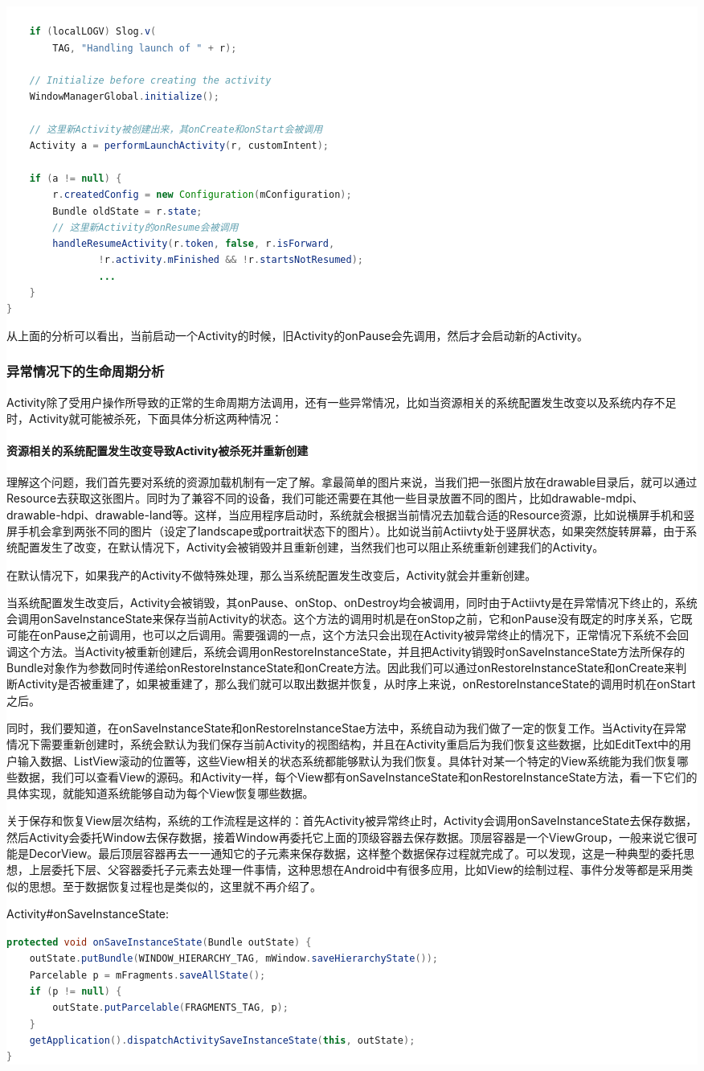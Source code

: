 ```java

    if (localLOGV) Slog.v(
        TAG, "Handling launch of " + r);

    // Initialize before creating the activity
    WindowManagerGlobal.initialize();

    // 这里新Activity被创建出来，其onCreate和onStart会被调用
    Activity a = performLaunchActivity(r, customIntent);

    if (a != null) {
        r.createdConfig = new Configuration(mConfiguration);
        Bundle oldState = r.state;
        // 这里新Activity的onResume会被调用
        handleResumeActivity(r.token, false, r.isForward,
                !r.activity.mFinished && !r.startsNotResumed);
                ...
    }
}
```

从上面的分析可以看出，当前启动一个Activity的时候，旧Activity的onPause会先调用，然后才会启动新的Activity。


### 异常情况下的生命周期分析

Activity除了受用户操作所导致的正常的生命周期方法调用，还有一些异常情况，比如当资源相关的系统配置发生改变以及系统内存不足时，Activity就可能被杀死，下面具体分析这两种情况：

#### 资源相关的系统配置发生改变导致Activity被杀死并重新创建

理解这个问题，我们首先要对系统的资源加载机制有一定了解。拿最简单的图片来说，当我们把一张图片放在drawable目录后，就可以通过Resource去获取这张图片。同时为了兼容不同的设备，我们可能还需要在其他一些目录放置不同的图片，比如drawable-mdpi、drawable-hdpi、drawable-land等。这样，当应用程序启动时，系统就会根据当前情况去加载合适的Resource资源，比如说横屏手机和竖屏手机会拿到两张不同的图片（设定了landscape或portrait状态下的图片）。比如说当前Actiivty处于竖屏状态，如果突然旋转屏幕，由于系统配置发生了改变，在默认情况下，Activity会被销毁并且重新创建，当然我们也可以阻止系统重新创建我们的Activity。

在默认情况下，如果我产的Activity不做特殊处理，那么当系统配置发生改变后，Activity就会并重新创建。

当系统配置发生改变后，Activity会被销毁，其onPause、onStop、onDestroy均会被调用，同时由于Actiivty是在异常情况下终止的，系统会调用onSaveInstanceState来保存当前Activity的状态。这个方法的调用时机是在onStop之前，它和onPause没有既定的时序关系，它既可能在onPause之前调用，也可以之后调用。需要强调的一点，这个方法只会出现在Activity被异常终止的情况下，正常情况下系统不会回调这个方法。当Activity被重新创建后，系统会调用onRestoreInstanceState，并且把Activity销毁时onSaveInstanceState方法所保存的Bundle对象作为参数同时传递给onRestoreInstanceState和onCreate方法。因此我们可以通过onRestoreInstanceState和onCreate来判断Activity是否被重建了，如果被重建了，那么我们就可以取出数据并恢复，从时序上来说，onRestoreInstanceState的调用时机在onStart之后。

同时，我们要知道，在onSaveInstanceState和onRestoreInstanceStae方法中，系统自动为我们做了一定的恢复工作。当Activity在异常情况下需要重新创建时，系统会默认为我们保存当前Activity的视图结构，并且在Activity重启后为我们恢复这些数据，比如EditText中的用户输入数据、ListView滚动的位置等，这些View相关的状态系统都能够默认为我们恢复。具体针对某一个特定的View系统能为我们恢复哪些数据，我们可以查看View的源码。和Activity一样，每个View都有onSaveInstanceState和onRestoreInstanceState方法，看一下它们的具体实现，就能知道系统能够自动为每个View恢复哪些数据。

关于保存和恢复View层次结构，系统的工作流程是这样的：首先Activity被异常终止时，Activity会调用onSaveInstanceState去保存数据，然后Activity会委托Window去保存数据，接着Window再委托它上面的顶级容器去保存数据。顶层容器是一个ViewGroup，一般来说它很可能是DecorView。最后顶层容器再去一一通知它的子元素来保存数据，这样整个数据保存过程就完成了。可以发现，这是一种典型的委托思想，上层委托下层、父容器委托子元素去处理一件事情，这种思想在Android中有很多应用，比如View的绘制过程、事件分发等都是采用类似的思想。至于数据恢复过程也是类似的，这里就不再介绍了。

Activity#onSaveInstanceState:
```java
protected void onSaveInstanceState(Bundle outState) {
    outState.putBundle(WINDOW_HIERARCHY_TAG, mWindow.saveHierarchyState());
    Parcelable p = mFragments.saveAllState();
    if (p != null) {
        outState.putParcelable(FRAGMENTS_TAG, p);
    }
    getApplication().dispatchActivitySaveInstanceState(this, outState);
}
```
